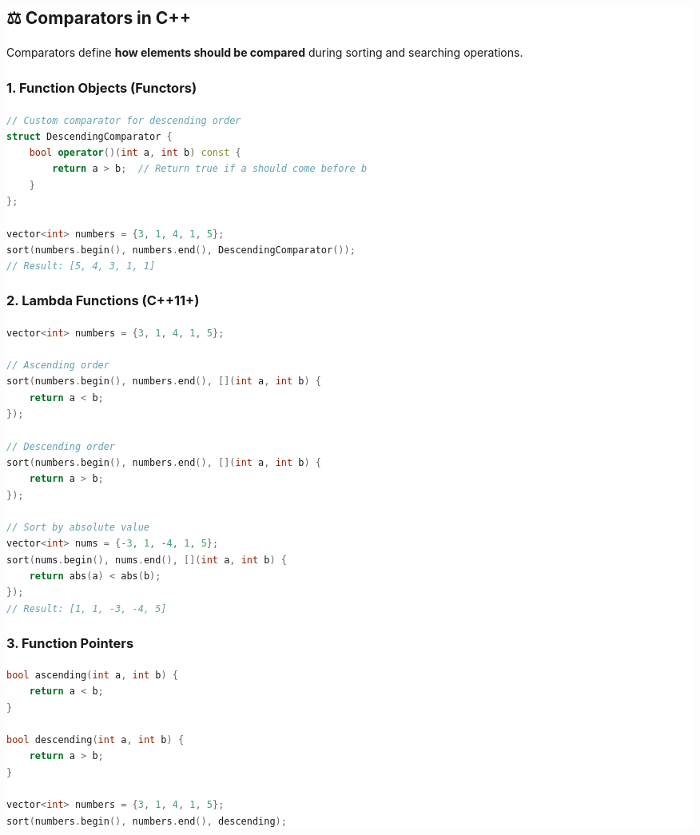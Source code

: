 
## ⚖️ Comparators in C++

Comparators define **how elements should be compared** during sorting and searching operations.

### 1. **Function Objects (Functors)**

```cpp
// Custom comparator for descending order
struct DescendingComparator {
    bool operator()(int a, int b) const {
        return a > b;  // Return true if a should come before b
    }
};

vector<int> numbers = {3, 1, 4, 1, 5};
sort(numbers.begin(), numbers.end(), DescendingComparator());
// Result: [5, 4, 3, 1, 1]
```

### 2. **Lambda Functions (C++11+)**

```cpp
vector<int> numbers = {3, 1, 4, 1, 5};

// Ascending order
sort(numbers.begin(), numbers.end(), [](int a, int b) {
    return a < b;
});

// Descending order
sort(numbers.begin(), numbers.end(), [](int a, int b) {
    return a > b;
});

// Sort by absolute value
vector<int> nums = {-3, 1, -4, 1, 5};
sort(nums.begin(), nums.end(), [](int a, int b) {
    return abs(a) < abs(b);
});
// Result: [1, 1, -3, -4, 5]
```

### 3. **Function Pointers**

```cpp
bool ascending(int a, int b) {
    return a < b;
}

bool descending(int a, int b) {
    return a > b;
}

vector<int> numbers = {3, 1, 4, 1, 5};
sort(numbers.begin(), numbers.end(), descending);
```
